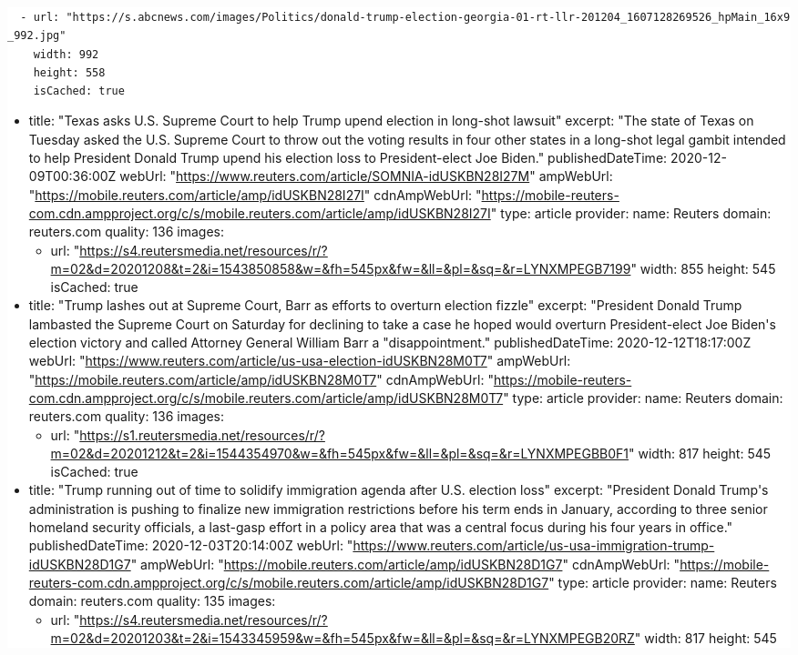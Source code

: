       - url: "https://s.abcnews.com/images/Politics/donald-trump-election-georgia-01-rt-llr-201204_1607128269526_hpMain_16x9_992.jpg"
        width: 992
        height: 558
        isCached: true
  - title: "Texas asks U.S. Supreme Court to help Trump upend election in long-shot lawsuit"
    excerpt: "The state of Texas on Tuesday asked the U.S. Supreme Court to throw out the voting results in four other states in a long-shot legal gambit intended to help President Donald Trump upend his election loss to President-elect Joe Biden."
    publishedDateTime: 2020-12-09T00:36:00Z
    webUrl: "https://www.reuters.com/article/SOMNIA-idUSKBN28I27M"
    ampWebUrl: "https://mobile.reuters.com/article/amp/idUSKBN28I27I"
    cdnAmpWebUrl: "https://mobile-reuters-com.cdn.ampproject.org/c/s/mobile.reuters.com/article/amp/idUSKBN28I27I"
    type: article
    provider:
      name: Reuters
      domain: reuters.com
    quality: 136
    images:
      - url: "https://s4.reutersmedia.net/resources/r/?m=02&d=20201208&t=2&i=1543850858&w=&fh=545px&fw=&ll=&pl=&sq=&r=LYNXMPEGB7199"
        width: 855
        height: 545
        isCached: true
  - title: "Trump lashes out at Supreme Court, Barr as efforts to overturn election fizzle"
    excerpt: "President Donald Trump lambasted the Supreme Court on Saturday for declining to take a case he hoped would overturn President-elect Joe Biden's election victory and called Attorney General William Barr a \"disappointment."
    publishedDateTime: 2020-12-12T18:17:00Z
    webUrl: "https://www.reuters.com/article/us-usa-election-idUSKBN28M0T7"
    ampWebUrl: "https://mobile.reuters.com/article/amp/idUSKBN28M0T7"
    cdnAmpWebUrl: "https://mobile-reuters-com.cdn.ampproject.org/c/s/mobile.reuters.com/article/amp/idUSKBN28M0T7"
    type: article
    provider:
      name: Reuters
      domain: reuters.com
    quality: 136
    images:
      - url: "https://s1.reutersmedia.net/resources/r/?m=02&d=20201212&t=2&i=1544354970&w=&fh=545px&fw=&ll=&pl=&sq=&r=LYNXMPEGBB0F1"
        width: 817
        height: 545
        isCached: true
  - title: "Trump running out of time to solidify immigration agenda after U.S. election loss"
    excerpt: "President Donald Trump's administration is pushing to finalize new immigration restrictions before his term ends in January, according to three senior homeland security officials, a last-gasp effort in a policy area that was a central focus during his four years in office."
    publishedDateTime: 2020-12-03T20:14:00Z
    webUrl: "https://www.reuters.com/article/us-usa-immigration-trump-idUSKBN28D1G7"
    ampWebUrl: "https://mobile.reuters.com/article/amp/idUSKBN28D1G7"
    cdnAmpWebUrl: "https://mobile-reuters-com.cdn.ampproject.org/c/s/mobile.reuters.com/article/amp/idUSKBN28D1G7"
    type: article
    provider:
      name: Reuters
      domain: reuters.com
    quality: 135
    images:
      - url: "https://s4.reutersmedia.net/resources/r/?m=02&d=20201203&t=2&i=1543345959&w=&fh=545px&fw=&ll=&pl=&sq=&r=LYNXMPEGB20RZ"
        width: 817
        height: 545